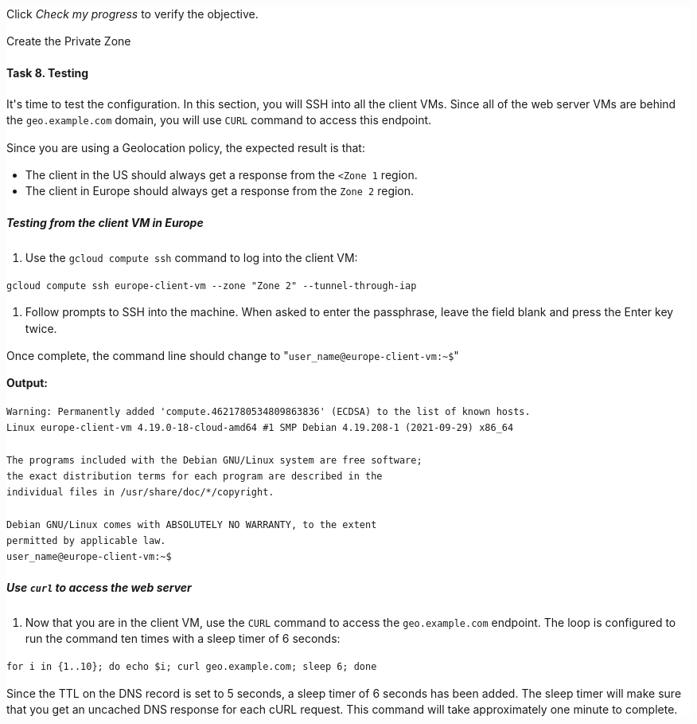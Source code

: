 Click *Check my progress* to verify the objective.

Create the Private Zone



#### Task 8. Testing

It's time to test the configuration. In this section, you will SSH into all the client VMs. Since all of the web server VMs are behind the `geo.example.com` domain, you will use `CURL` command to access this endpoint.

Since you are using a Geolocation policy, the expected result is that:

- The client in the US should always get a response from the `<Zone 1` region.
- The client in Europe should always get a response from the `Zone 2` region.

##### Testing from the client VM in Europe

1. Use the `gcloud compute ssh` command to log into the client VM:

```
gcloud compute ssh europe-client-vm --zone "Zone 2" --tunnel-through-iap
```



1. Follow prompts to SSH into the machine. When asked to enter the passphrase, leave the field blank and press the Enter key twice.

Once complete, the command line should change to "`user_name@europe-client-vm:~$`"

**Output:**

```
Warning: Permanently added 'compute.4621780534809863836' (ECDSA) to the list of known hosts.
Linux europe-client-vm 4.19.0-18-cloud-amd64 #1 SMP Debian 4.19.208-1 (2021-09-29) x86_64

The programs included with the Debian GNU/Linux system are free software;
the exact distribution terms for each program are described in the
individual files in /usr/share/doc/*/copyright.

Debian GNU/Linux comes with ABSOLUTELY NO WARRANTY, to the extent
permitted by applicable law.
user_name@europe-client-vm:~$
```

##### Use `curl` to access the web server

1. Now that you are in the client VM, use the `CURL` command to access the `geo.example.com` endpoint. The loop is configured to run the command ten times with a sleep timer of 6 seconds:

```
for i in {1..10}; do echo $i; curl geo.example.com; sleep 6; done
```



Since the TTL on the DNS record is set to 5 seconds, a sleep timer of 6 seconds has been added. The sleep timer will make sure that you get an uncached DNS response for each cURL request. This command will take approximately one minute to complete.
